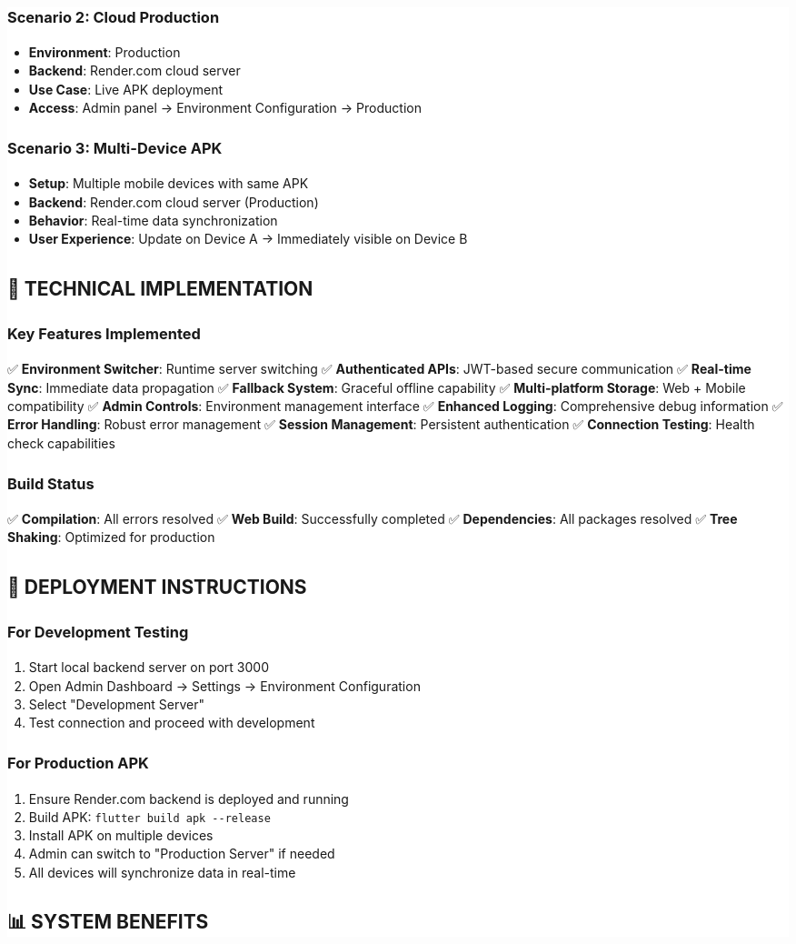 ### Scenario 2: Cloud Production
- **Environment**: Production
- **Backend**: Render.com cloud server
- **Use Case**: Live APK deployment
- **Access**: Admin panel → Environment Configuration → Production

### Scenario 3: Multi-Device APK
- **Setup**: Multiple mobile devices with same APK
- **Backend**: Render.com cloud server (Production)
- **Behavior**: Real-time data synchronization
- **User Experience**: Update on Device A → Immediately visible on Device B

## 🔧 TECHNICAL IMPLEMENTATION

### Key Features Implemented
✅ **Environment Switcher**: Runtime server switching
✅ **Authenticated APIs**: JWT-based secure communication
✅ **Real-time Sync**: Immediate data propagation
✅ **Fallback System**: Graceful offline capability
✅ **Multi-platform Storage**: Web + Mobile compatibility
✅ **Admin Controls**: Environment management interface
✅ **Enhanced Logging**: Comprehensive debug information
✅ **Error Handling**: Robust error management
✅ **Session Management**: Persistent authentication
✅ **Connection Testing**: Health check capabilities

### Build Status
✅ **Compilation**: All errors resolved
✅ **Web Build**: Successfully completed
✅ **Dependencies**: All packages resolved
✅ **Tree Shaking**: Optimized for production

## 🚀 DEPLOYMENT INSTRUCTIONS

### For Development Testing
1. Start local backend server on port 3000
2. Open Admin Dashboard → Settings → Environment Configuration
3. Select "Development Server"
4. Test connection and proceed with development

### For Production APK
1. Ensure Render.com backend is deployed and running
2. Build APK: `flutter build apk --release`
3. Install APK on multiple devices
4. Admin can switch to "Production Server" if needed
5. All devices will synchronize data in real-time

## 📊 SYSTEM BENEFITS
